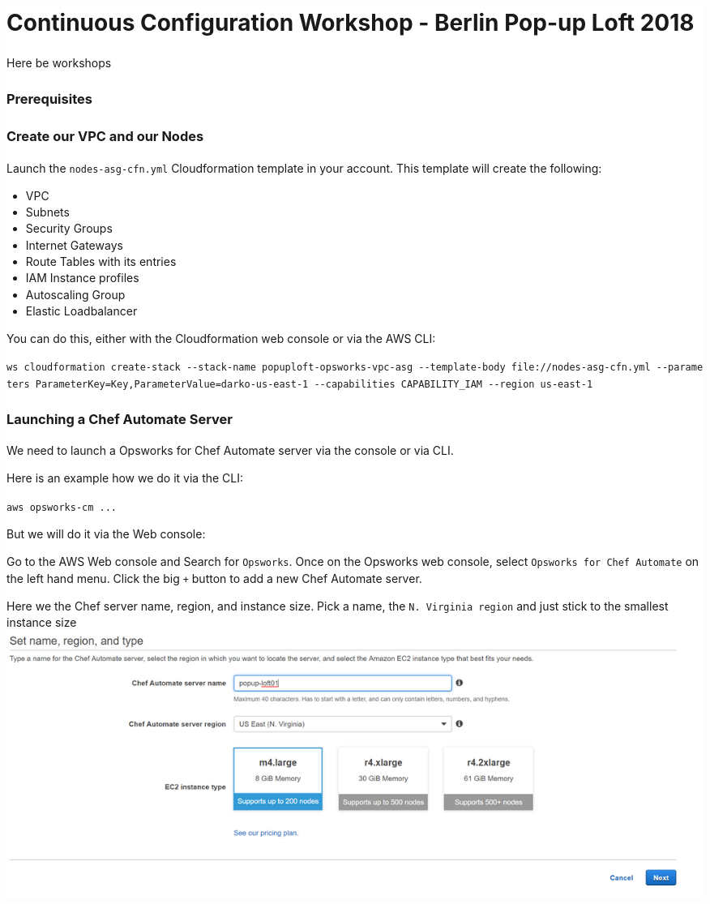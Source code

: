 # Continuous Configuration Workshop - Berlin Pop-up Loft 2018

Here be workshops


### Prerequisites

### Create our VPC and our Nodes

Launch the `nodes-asg-cfn.yml` Cloudformation template in your account. This template will create the following:
- VPC
- Subnets
- Security Groups
- Internet Gateways
- Route Tables with its entries
- IAM Instance profiles
- Autoscaling Group
- Elastic Loadbalancer

You can do this, either with the Cloudformation web console or via the AWS CLI:
```
ws cloudformation create-stack --stack-name popuploft-opsworks-vpc-asg --template-body file://nodes-asg-cfn.yml --parameters ParameterKey=Key,ParameterValue=darko-us-east-1 --capabilities CAPABILITY_IAM --region us-east-1       
```

### Launching a Chef Automate Server
We need to launch a Opsworks for Chef Automate server via the console or via CLI. 

Here is an example how we do it via the CLI:
```bash
aws opsworks-cm ...
```

But we will do it via the Web console: 

Go to the AWS Web console and Search for `Opsworks`. Once on the Opsworks web console, select `Opsworks for Chef Automate` on the left hand menu. Click the big `+` button to add a new Chef Automate server.

Here we the Chef server name, region, and instance size. Pick a name, the `N. Virginia region` and just stick to the smallest instance size
![name_region](images/owca1.png)
